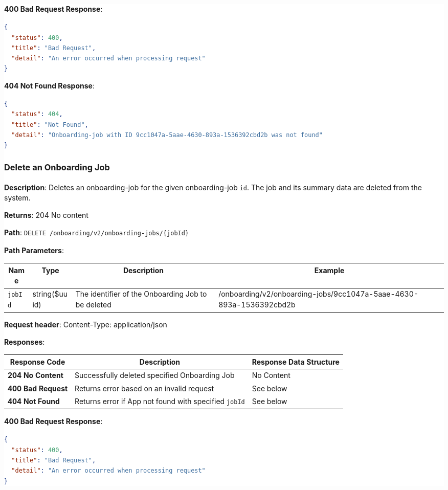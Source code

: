 **400 Bad Request Response**:

```json
{
  "status": 400,
  "title": "Bad Request",
  "detail": "An error occurred when processing request"
}
```

**404 Not Found Response**:

```json
{
  "status": 404,
  "title": "Not Found",
  "detail": "Onboarding-job with ID 9cc1047a-5aae-4630-893a-1536392cbd2b was not found"
}
```

### Delete an Onboarding Job

**Description**:
Deletes an onboarding-job for the given onboarding-job `id`. The job and its summary data are deleted from the system.

**Returns**:
204 No content

**Path**:
``DELETE /onboarding/v2/onboarding-jobs/{jobId}``

**Path Parameters**:

| Name      | Type            | Description                                        | Example                                                             | 
|-----------|-----------------|----------------------------------------------------|---------------------------------------------------------------------| 
| ``jobId`` | string($uuid)   | The identifier of the Onboarding Job to be deleted | /onboarding/v2/onboarding-jobs/9cc1047a-5aae-4630-893a-1536392cbd2b | 

**Request header**:
Content-Type: application/json

**Responses**:

| Response Code       | Description                                             | Response Data Structure |
|---------------------|---------------------------------------------------------|-------------------------|
| **204 No Content**  | Successfully deleted specified Onboarding Job           | No Content              |
| **400 Bad Request** | Returns error based on an invalid request               | See below               |
| **404 Not Found**   | Returns error if App not found with specified ``jobId`` | See below               |


**400 Bad Request Response**:

```json
{
  "status": 400,
  "title": "Bad Request",
  "detail": "An error occurred when processing request"
}
```
